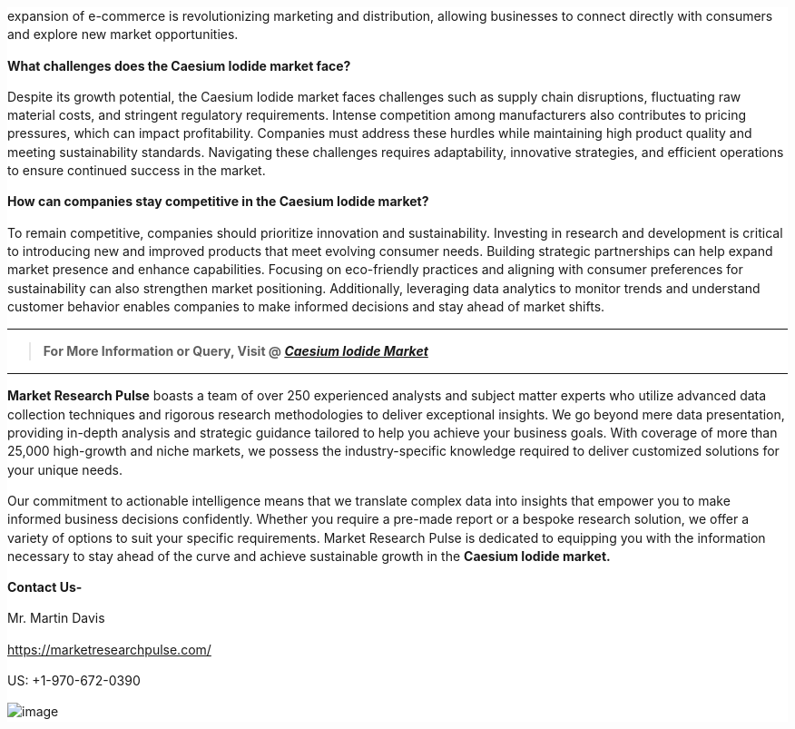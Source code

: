 expansion of e-commerce is revolutionizing marketing and distribution, allowing businesses to connect directly with consumers and explore new market opportunities.</p><p><strong>What challenges does the Caesium Iodide market face?</strong></p><p>Despite its growth potential, the Caesium Iodide market faces challenges such as supply chain disruptions, fluctuating raw material costs, and stringent regulatory requirements. Intense competition among manufacturers also contributes to pricing pressures, which can impact profitability. Companies must address these hurdles while maintaining high product quality and meeting sustainability standards. Navigating these challenges requires adaptability, innovative strategies, and efficient operations to ensure continued success in the market.</p><p><strong>How can companies stay competitive in the Caesium Iodide market?</strong></p><p>To remain competitive, companies should prioritize innovation and sustainability. Investing in research and development is critical to introducing new and improved products that meet evolving consumer needs. Building strategic partnerships can help expand market presence and enhance capabilities. Focusing on eco-friendly practices and aligning with consumer preferences for sustainability can also strengthen market positioning. Additionally, leveraging data analytics to monitor trends and understand customer behavior enables companies to make informed decisions and stay ahead of market shifts.</p><hr /><blockquote><p><strong>For More Information or Query, Visit @&nbsp;<em><a href="https://marketresearchpulse.com/report/96329/caesium-iodide-market?utm_source=Linkedin&utm_medium=028">Caesium Iodide Market</a></em></strong></p></blockquote><hr /><p><strong>Market Research Pulse</strong> boasts a team of over 250 experienced analysts and subject matter experts who utilize advanced data collection techniques and rigorous research methodologies to deliver exceptional insights. We go beyond mere data presentation, providing in-depth analysis and strategic guidance tailored to help you achieve your business goals. With coverage of more than 25,000 high-growth and niche markets, we possess the industry-specific knowledge required to deliver customized solutions for your unique needs.</p><p>Our commitment to actionable intelligence means that we translate complex data into insights that empower you to make informed business decisions confidently. Whether you require a pre-made report or a bespoke research solution, we offer a variety of options to suit your specific requirements. Market Research Pulse is dedicated to equipping you with the information necessary to stay ahead of the curve and achieve sustainable growth in the <strong>Caesium Iodide market.</strong></p><p><strong>Contact Us-</strong></p><p>Mr. Martin Davis</p><p>https://marketresearchpulse.com/</p><p>US: +1-970-672-0390</p>
![image](https://github.com/user-attachments/assets/ce4373e7-61f3-413c-bea9-a047401b5498)

